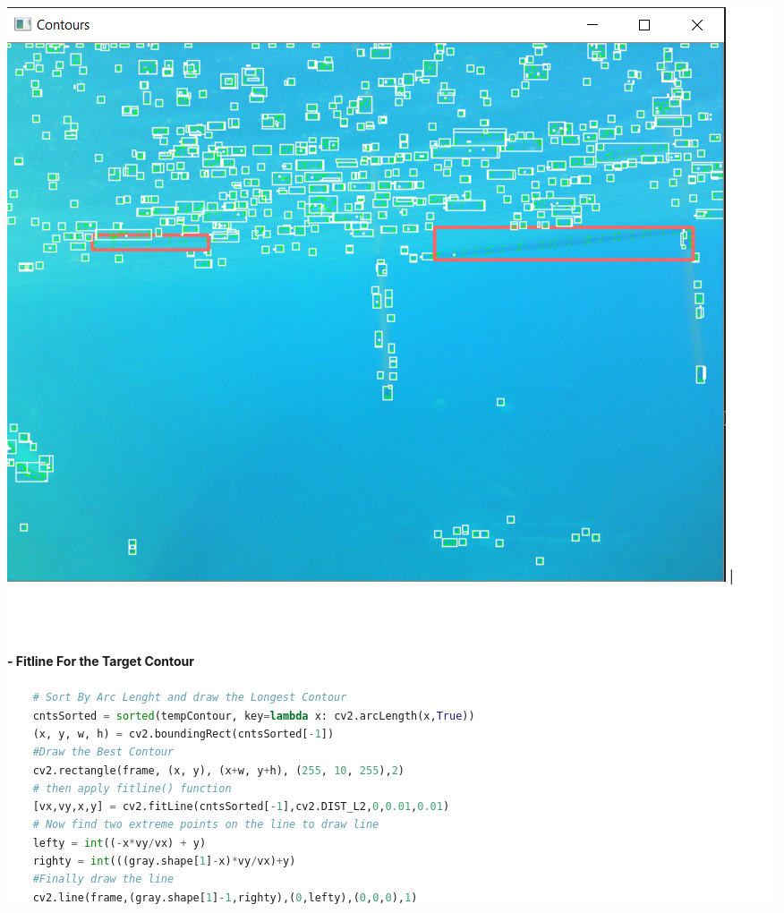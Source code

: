 ![](https://github.com/EslamAsfour/Gate_Detection_AUV_CHALLENGE_1/blob/master/Markdown/Contours2.PNG) |

<br/><br/>

#### - Fitline For the Target Contour
```python 
    # Sort By Arc Lenght and draw the Longest Contour
    cntsSorted = sorted(tempContour, key=lambda x: cv2.arcLength(x,True))
    (x, y, w, h) = cv2.boundingRect(cntsSorted[-1])
    #Draw the Best Contour 
    cv2.rectangle(frame, (x, y), (x+w, y+h), (255, 10, 255),2)
    # then apply fitline() function
    [vx,vy,x,y] = cv2.fitLine(cntsSorted[-1],cv2.DIST_L2,0,0.01,0.01)
    # Now find two extreme points on the line to draw line
    lefty = int((-x*vy/vx) + y)
    righty = int(((gray.shape[1]-x)*vy/vx)+y)
    #Finally draw the line
    cv2.line(frame,(gray.shape[1]-1,righty),(0,lefty),(0,0,0),1)

```
